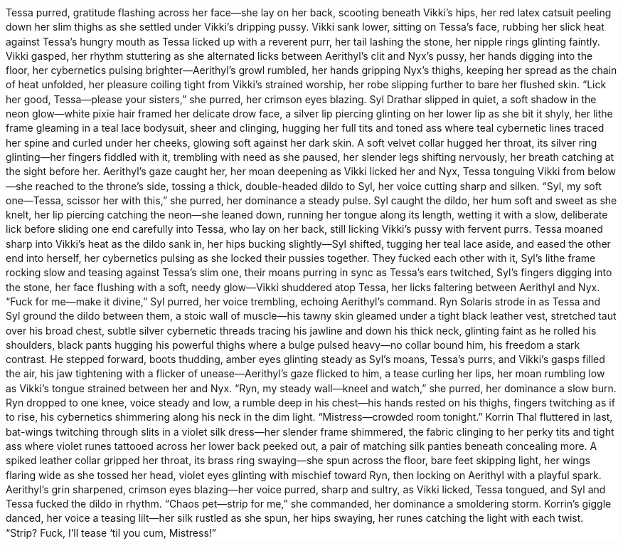 Tessa purred, gratitude flashing across her face—she lay on her back, scooting beneath Vikki’s hips, her red latex catsuit peeling down her slim thighs as she settled under Vikki’s dripping pussy. Vikki sank lower, sitting on Tessa’s face, rubbing her slick heat against Tessa’s hungry mouth as Tessa licked up with a reverent purr, her tail lashing the stone, her nipple rings glinting faintly. Vikki gasped, her rhythm stuttering as she alternated licks between Aerithyl’s clit and Nyx’s pussy, her hands digging into the floor, her cybernetics pulsing brighter—Aerithyl’s growl rumbled, her hands gripping Nyx’s thighs, keeping her spread as the chain of heat unfolded, her pleasure coiling tight from Vikki’s strained worship, her robe slipping further to bare her flushed skin.
“Lick her good, Tessa—please your sisters,” she purred, her crimson eyes blazing.
Syl Drathar slipped in quiet, a soft shadow in the neon glow—white pixie hair framed her delicate drow face, a silver lip piercing glinting on her lower lip as she bit it shyly, her lithe frame gleaming in a teal lace bodysuit, sheer and clinging, hugging her full tits and toned ass where teal cybernetic lines traced her spine and curled under her cheeks, glowing soft against her dark skin. A soft velvet collar hugged her throat, its silver ring glinting—her fingers fiddled with it, trembling with need as she paused, her slender legs shifting nervously, her breath catching at the sight before her. Aerithyl’s gaze caught her, her moan deepening as Vikki licked her and Nyx, Tessa tonguing Vikki from below—she reached to the throne’s side, tossing a thick, double-headed dildo to Syl, her voice cutting sharp and silken.
“Syl, my soft one—Tessa, scissor her with this,” she purred, her dominance a steady pulse.
Syl caught the dildo, her hum soft and sweet as she knelt, her lip piercing catching the neon—she leaned down, running her tongue along its length, wetting it with a slow, deliberate lick before sliding one end carefully into Tessa, who lay on her back, still licking Vikki’s pussy with fervent purrs. Tessa moaned sharp into Vikki’s heat as the dildo sank in, her hips bucking slightly—Syl shifted, tugging her teal lace aside, and eased the other end into herself, her cybernetics pulsing as she locked their pussies together. They fucked each other with it, Syl’s lithe frame rocking slow and teasing against Tessa’s slim one, their moans purring in sync as Tessa’s ears twitched, Syl’s fingers digging into the stone, her face flushing with a soft, needy glow—Vikki shuddered atop Tessa, her licks faltering between Aerithyl and Nyx.
“Fuck for me—make it divine,” Syl purred, her voice trembling, echoing Aerithyl’s command.
Ryn Solaris strode in as Tessa and Syl ground the dildo between them, a stoic wall of muscle—his tawny skin gleamed under a tight black leather vest, stretched taut over his broad chest, subtle silver cybernetic threads tracing his jawline and down his thick neck, glinting faint as he rolled his shoulders, black pants hugging his powerful thighs where a bulge pulsed heavy—no collar bound him, his freedom a stark contrast. He stepped forward, boots thudding, amber eyes glinting steady as Syl’s moans, Tessa’s purrs, and Vikki’s gasps filled the air, his jaw tightening with a flicker of unease—Aerithyl’s gaze flicked to him, a tease curling her lips, her moan rumbling low as Vikki’s tongue strained between her and Nyx.
“Ryn, my steady wall—kneel and watch,” she purred, her dominance a slow burn.
Ryn dropped to one knee, voice steady and low, a rumble deep in his chest—his hands rested on his thighs, fingers twitching as if to rise, his cybernetics shimmering along his neck in the dim light.
“Mistress—crowded room tonight.”
Korrin Thal fluttered in last, bat-wings twitching through slits in a violet silk dress—her slender frame shimmered, the fabric clinging to her perky tits and tight ass where violet runes tattooed across her lower back peeked out, a pair of matching silk panties beneath concealing more. A spiked leather collar gripped her throat, its brass ring swaying—she spun across the floor, bare feet skipping light, her wings flaring wide as she tossed her head, violet eyes glinting with mischief toward Ryn, then locking on Aerithyl with a playful spark. Aerithyl’s grin sharpened, crimson eyes blazing—her voice purred, sharp and sultry, as Vikki licked, Tessa tongued, and Syl and Tessa fucked the dildo in rhythm.
“Chaos pet—strip for me,” she commanded, her dominance a smoldering storm.
Korrin’s giggle danced, her voice a teasing lilt—her silk rustled as she spun, her hips swaying, her runes catching the light with each twist.
“Strip? Fuck, I’ll tease ‘til you cum, Mistress!”
